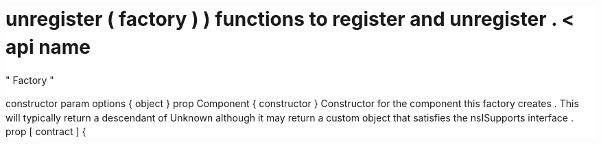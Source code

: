 unregister
(
factory
)
)
functions
to
register
and
unregister
.
<
api
name
=
"
Factory
"
>
constructor
param
options
{
object
}
prop
Component
{
constructor
}
Constructor
for
the
component
this
factory
creates
.
This
will
typically
return
a
descendant
of
Unknown
although
it
may
return
a
custom
object
that
satisfies
the
nsISupports
interface
.
prop
[
contract
]
{